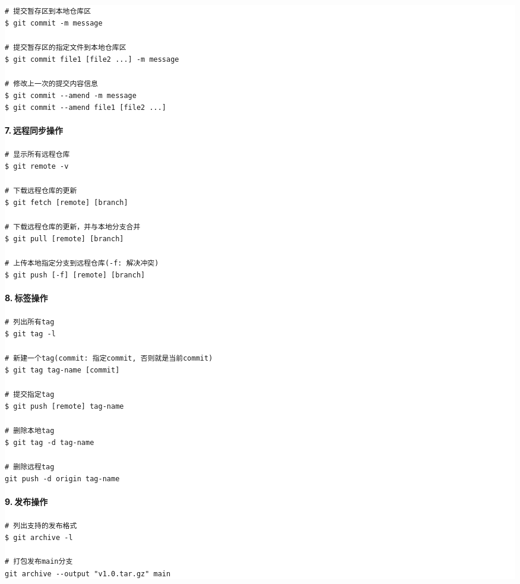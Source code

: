 ```shell
# 提交暂存区到本地仓库区
$ git commit -m message

# 提交暂存区的指定文件到本地仓库区
$ git commit file1 [file2 ...] -m message

# 修改上一次的提交内容信息
$ git commit --amend -m message
$ git commit --amend file1 [file2 ...]
```

#### 7. 远程同步操作

```shell
# 显示所有远程仓库
$ git remote -v

# 下载远程仓库的更新
$ git fetch [remote] [branch]

# 下载远程仓库的更新，并与本地分支合并
$ git pull [remote] [branch]

# 上传本地指定分支到远程仓库(-f: 解决冲突)
$ git push [-f] [remote] [branch]
```

#### 8. 标签操作

```shell
# 列出所有tag
$ git tag -l

# 新建一个tag(commit: 指定commit, 否则就是当前commit)
$ git tag tag-name [commit]

# 提交指定tag
$ git push [remote] tag-name

# 删除本地tag
$ git tag -d tag-name

# 删除远程tag
git push -d origin tag-name
```

#### 9. 发布操作

```shell
# 列出支持的发布格式
$ git archive -l

# 打包发布main分支
git archive --output "v1.0.tar.gz" main
```


[1]: https://git-scm.com/book
[2]: https://pcottle.github.io/learnGitBranching
[3]: https://github.com/taosdata/TDengine
